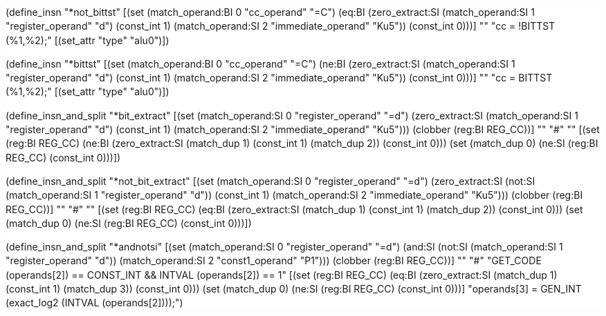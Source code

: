 (define_insn "*not_bittst"
 [(set (match_operand:BI 0 "cc_operand" "=C")
       (eq:BI (zero_extract:SI (match_operand:SI 1 "register_operand" "d")
			       (const_int 1)
			       (match_operand:SI 2 "immediate_operand" "Ku5"))
	      (const_int 0)))]
 ""
 "cc = !BITTST (%1,%2);"
  [(set_attr "type" "alu0")])

(define_insn "*bittst"
 [(set (match_operand:BI 0 "cc_operand" "=C")
       (ne:BI (zero_extract:SI (match_operand:SI 1 "register_operand" "d")
			       (const_int 1)
			       (match_operand:SI 2 "immediate_operand" "Ku5"))
		(const_int 0)))]
 ""
 "cc = BITTST (%1,%2);"
  [(set_attr "type" "alu0")])

(define_insn_and_split "*bit_extract"
  [(set (match_operand:SI 0 "register_operand" "=d")
	(zero_extract:SI (match_operand:SI 1 "register_operand" "d")
			 (const_int 1)
			 (match_operand:SI 2 "immediate_operand" "Ku5")))
   (clobber (reg:BI REG_CC))]
  ""
  "#"
  ""
  [(set (reg:BI REG_CC)
	(ne:BI (zero_extract:SI (match_dup 1) (const_int 1) (match_dup 2))
	       (const_int 0)))
   (set (match_dup 0)
	(ne:SI (reg:BI REG_CC) (const_int 0)))])

(define_insn_and_split "*not_bit_extract"
  [(set (match_operand:SI 0 "register_operand" "=d")
	(zero_extract:SI (not:SI (match_operand:SI 1 "register_operand" "d"))
			 (const_int 1)
			 (match_operand:SI 2 "immediate_operand" "Ku5")))
   (clobber (reg:BI REG_CC))]
  ""
  "#"
  ""
  [(set (reg:BI REG_CC)
	(eq:BI (zero_extract:SI (match_dup 1) (const_int 1) (match_dup 2))
	       (const_int 0)))
   (set (match_dup 0)
	(ne:SI (reg:BI REG_CC) (const_int 0)))])


(define_insn_and_split "*andnotsi"
  [(set (match_operand:SI 0 "register_operand" "=d")
	(and:SI (not:SI (match_operand:SI 1 "register_operand" "d"))
		(match_operand:SI 2 "const1_operand" "P1")))
   (clobber (reg:BI REG_CC))]
  ""
  "#"
  "GET_CODE (operands[2]) == CONST_INT && INTVAL (operands[2]) == 1"
  [(set (reg:BI REG_CC)
	(eq:BI (zero_extract:SI (match_dup 1) (const_int 1) (match_dup 3))
	       (const_int 0)))
   (set (match_dup 0)
	(ne:SI (reg:BI REG_CC) (const_int 0)))]
  "operands[3] = GEN_INT (exact_log2 (INTVAL (operands[2])));")
